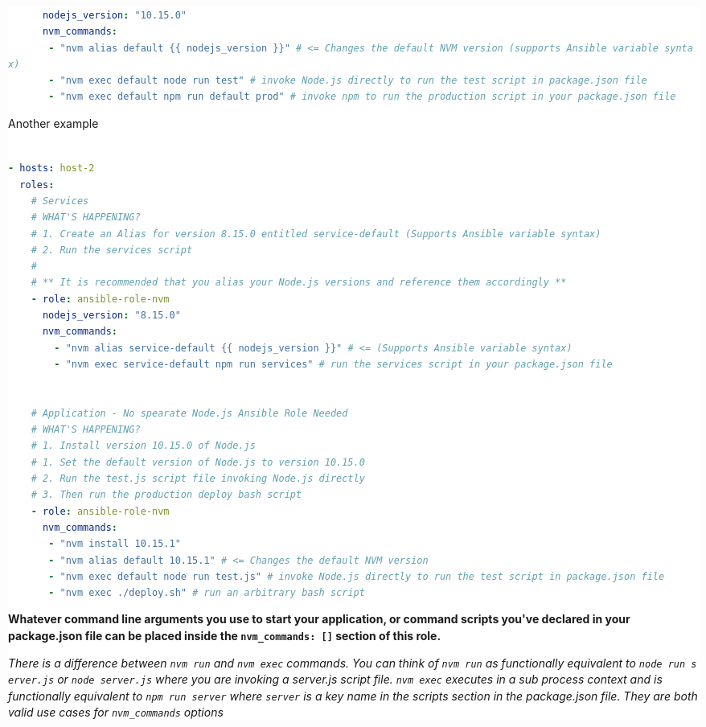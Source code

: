 ``` yaml
      nodejs_version: "10.15.0"
      nvm_commands:
       - "nvm alias default {{ nodejs_version }}" # <= Changes the default NVM version (supports Ansible variable syntax)
       - "nvm exec default node run test" # invoke Node.js directly to run the test script in package.json file
       - "nvm exec default npm run default prod" # invoke npm to run the production script in your package.json file

```
Another example

``` yaml

- hosts: host-2
  roles:
    # Services
    # WHAT'S HAPPENING?
    # 1. Create an Alias for version 8.15.0 entitled service-default (Supports Ansible variable syntax)
    # 2. Run the services script
    #
    # ** It is recommended that you alias your Node.js versions and reference them accordingly **
    - role: ansible-role-nvm
      nodejs_version: "8.15.0"
      nvm_commands:
        - "nvm alias service-default {{ nodejs_version }}" # <= (Supports Ansible variable syntax)
        - "nvm exec service-default npm run services" # run the services script in your package.json file


    # Application - No spearate Node.js Ansible Role Needed
    # WHAT'S HAPPENING?
    # 1. Install version 10.15.0 of Node.js
    # 1. Set the default version of Node.js to version 10.15.0
    # 2. Run the test.js script file invoking Node.js directly
    # 3. Then run the production deploy bash script
    - role: ansible-role-nvm
      nvm_commands:
       - "nvm install 10.15.1"
       - "nvm alias default 10.15.1" # <= Changes the default NVM version
       - "nvm exec default node run test.js" # invoke Node.js directly to run the test script in package.json file
       - "nvm exec ./deploy.sh" # run an arbitrary bash script

```

**Whatever command line arguments you use to start your application, or command scripts you've declared in your package.json file can be placed inside the `nvm_commands: []` section of this role.**

*There is a difference between `nvm run` and `nvm exec` commands. You can think of `nvm run` as functionally equivalent to `node run server.js` or `node server.js` where you are invoking a server.js script file. `nvm exec` executes in a sub process context and is functionally equivalent to `npm run server` where `server` is a key name in the scripts section in the package.json file. They are both valid use cases for `nvm_commands` options*
